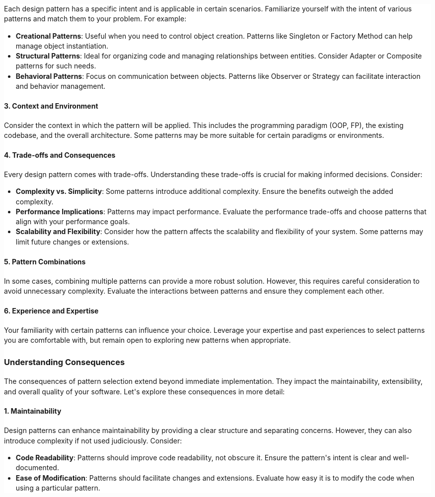 Each design pattern has a specific intent and is applicable in certain scenarios. Familiarize yourself with the intent of various patterns and match them to your problem. For example:

- **Creational Patterns**: Useful when you need to control object creation. Patterns like Singleton or Factory Method can help manage object instantiation.
- **Structural Patterns**: Ideal for organizing code and managing relationships between entities. Consider Adapter or Composite patterns for such needs.
- **Behavioral Patterns**: Focus on communication between objects. Patterns like Observer or Strategy can facilitate interaction and behavior management.

#### 3. **Context and Environment**

Consider the context in which the pattern will be applied. This includes the programming paradigm (OOP, FP), the existing codebase, and the overall architecture. Some patterns may be more suitable for certain paradigms or environments.

#### 4. **Trade-offs and Consequences**

Every design pattern comes with trade-offs. Understanding these trade-offs is crucial for making informed decisions. Consider:

- **Complexity vs. Simplicity**: Some patterns introduce additional complexity. Ensure the benefits outweigh the added complexity.
- **Performance Implications**: Patterns may impact performance. Evaluate the performance trade-offs and choose patterns that align with your performance goals.
- **Scalability and Flexibility**: Consider how the pattern affects the scalability and flexibility of your system. Some patterns may limit future changes or extensions.

#### 5. **Pattern Combinations**

In some cases, combining multiple patterns can provide a more robust solution. However, this requires careful consideration to avoid unnecessary complexity. Evaluate the interactions between patterns and ensure they complement each other.

#### 6. **Experience and Expertise**

Your familiarity with certain patterns can influence your choice. Leverage your expertise and past experiences to select patterns you are comfortable with, but remain open to exploring new patterns when appropriate.

### Understanding Consequences

The consequences of pattern selection extend beyond immediate implementation. They impact the maintainability, extensibility, and overall quality of your software. Let's explore these consequences in more detail:

#### 1. **Maintainability**

Design patterns can enhance maintainability by providing a clear structure and separating concerns. However, they can also introduce complexity if not used judiciously. Consider:

- **Code Readability**: Patterns should improve code readability, not obscure it. Ensure the pattern's intent is clear and well-documented.
- **Ease of Modification**: Patterns should facilitate changes and extensions. Evaluate how easy it is to modify the code when using a particular pattern.
